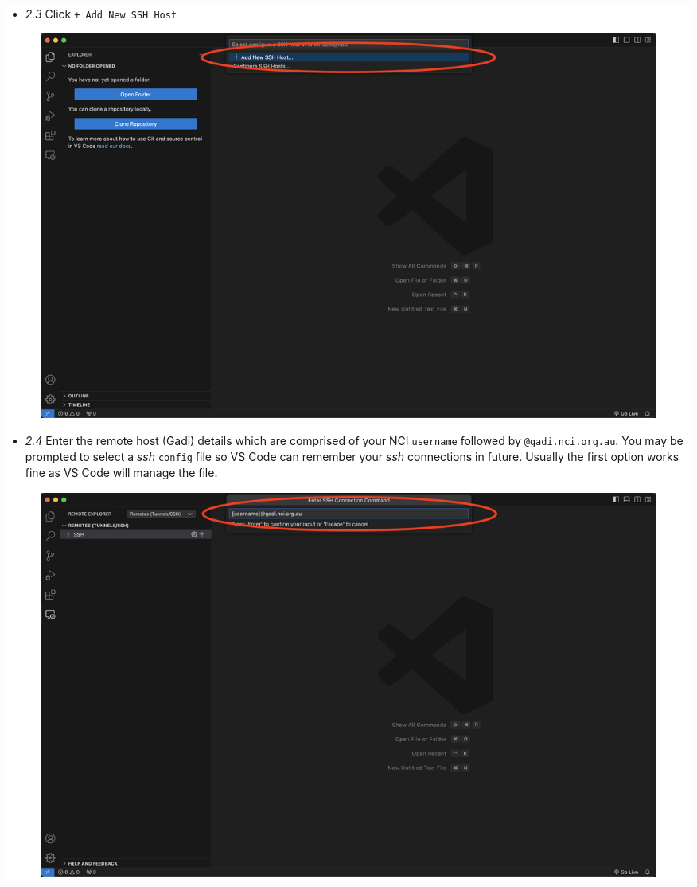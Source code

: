 - *2.3* Click `+ Add New SSH Host`

<p align="center"><img src="assets/open_remote3.png" alt="drawing" width="90%"/></p>

- *2.4* Enter the remote host (Gadi) details which are comprised of your NCI `username` followed by `@gadi.nci.org.au`. You may be prompted to select a _ssh_ `config` file so VS Code can remember your _ssh_ connections in future. Usually the first option works fine as VS Code will manage the file.

<p align="center"><img src="assets/open_remote4.png" alt="drawing" width="90%"/></p>
